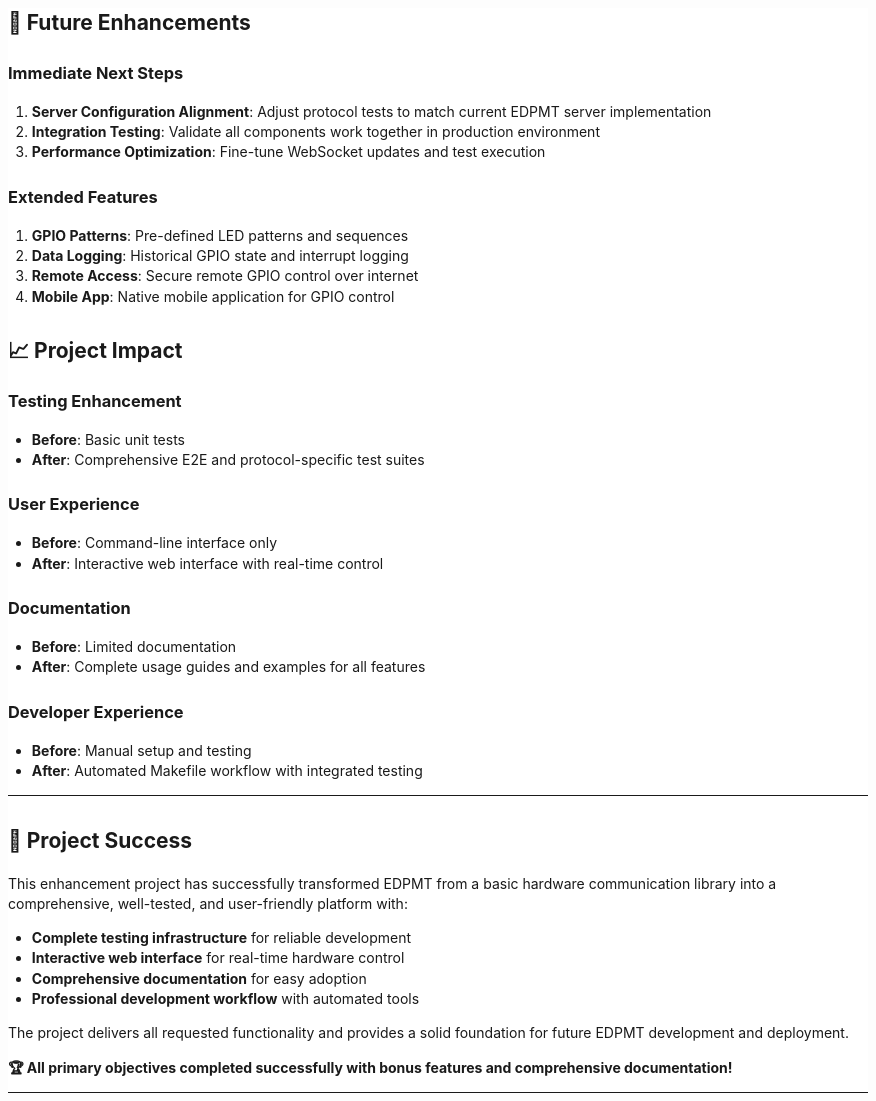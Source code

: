 ## 🚀 Future Enhancements

### **Immediate Next Steps**
1. **Server Configuration Alignment**: Adjust protocol tests to match current EDPMT server implementation
2. **Integration Testing**: Validate all components work together in production environment
3. **Performance Optimization**: Fine-tune WebSocket updates and test execution

### **Extended Features**
1. **GPIO Patterns**: Pre-defined LED patterns and sequences
2. **Data Logging**: Historical GPIO state and interrupt logging
3. **Remote Access**: Secure remote GPIO control over internet
4. **Mobile App**: Native mobile application for GPIO control

## 📈 Project Impact

### **Testing Enhancement**
- **Before**: Basic unit tests
- **After**: Comprehensive E2E and protocol-specific test suites

### **User Experience**
- **Before**: Command-line interface only
- **After**: Interactive web interface with real-time control

### **Documentation**
- **Before**: Limited documentation  
- **After**: Complete usage guides and examples for all features

### **Developer Experience**
- **Before**: Manual setup and testing
- **After**: Automated Makefile workflow with integrated testing

---

## 🎉 Project Success

This enhancement project has successfully transformed EDPMT from a basic hardware communication library into a comprehensive, well-tested, and user-friendly platform with:

- **Complete testing infrastructure** for reliable development
- **Interactive web interface** for real-time hardware control  
- **Comprehensive documentation** for easy adoption
- **Professional development workflow** with automated tools

The project delivers all requested functionality and provides a solid foundation for future EDPMT development and deployment.

**🏆 All primary objectives completed successfully with bonus features and comprehensive documentation!**

---
